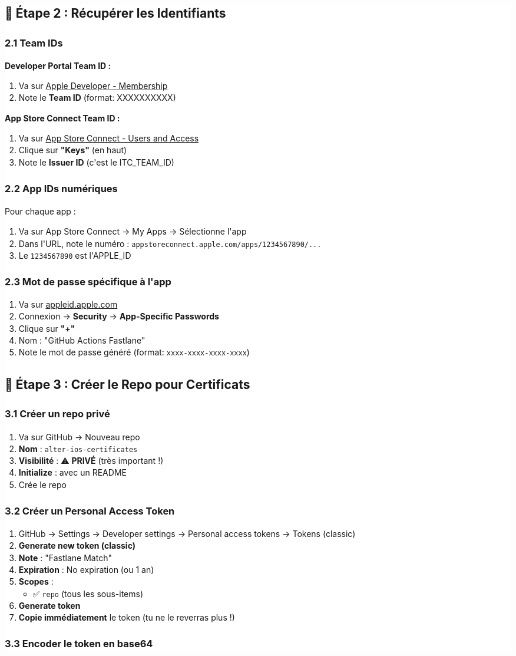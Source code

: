 ## 🔑 Étape 2 : Récupérer les Identifiants

### 2.1 Team IDs

**Developer Portal Team ID :**
1. Va sur [Apple Developer - Membership](https://developer.apple.com/account/membership/)
2. Note le **Team ID** (format: XXXXXXXXXX)

**App Store Connect Team ID :**
1. Va sur [App Store Connect - Users and Access](https://appstoreconnect.apple.com/access/users)
2. Clique sur **"Keys"** (en haut)
3. Note le **Issuer ID** (c'est le ITC_TEAM_ID)

### 2.2 App IDs numériques

Pour chaque app :
1. Va sur App Store Connect → My Apps → Sélectionne l'app
2. Dans l'URL, note le numéro : `appstoreconnect.apple.com/apps/1234567890/...`
3. Le `1234567890` est l'APPLE_ID

### 2.3 Mot de passe spécifique à l'app

1. Va sur [appleid.apple.com](https://appleid.apple.com/)
2. Connexion → **Security** → **App-Specific Passwords**
3. Clique sur **"+"**
4. Nom : "GitHub Actions Fastlane"
5. Note le mot de passe généré (format: `xxxx-xxxx-xxxx-xxxx`)

## 🔐 Étape 3 : Créer le Repo pour Certificats

### 3.1 Créer un repo privé

1. Va sur GitHub → Nouveau repo
2. **Nom** : `alter-ios-certificates`
3. **Visibilité** : ⚠️ **PRIVÉ** (très important !)
4. **Initialize** : avec un README
5. Crée le repo

### 3.2 Créer un Personal Access Token

1. GitHub → Settings → Developer settings → Personal access tokens → Tokens (classic)
2. **Generate new token (classic)**
3. **Note** : "Fastlane Match"
4. **Expiration** : No expiration (ou 1 an)
5. **Scopes** :
   - ✅ `repo` (tous les sous-items)
6. **Generate token**
7. **Copie immédiatement** le token (tu ne le reverras plus !)

### 3.3 Encoder le token en base64
